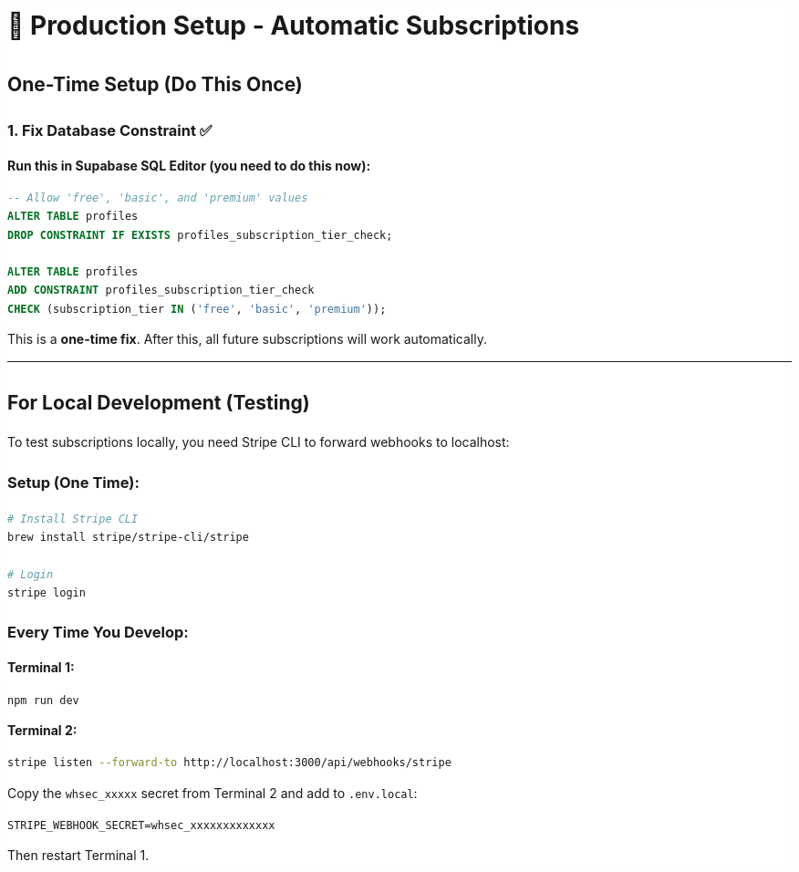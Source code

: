 # 🚀 Production Setup - Automatic Subscriptions

## One-Time Setup (Do This Once)

### 1. Fix Database Constraint ✅

**Run this in Supabase SQL Editor (you need to do this now):**

```sql
-- Allow 'free', 'basic', and 'premium' values
ALTER TABLE profiles 
DROP CONSTRAINT IF EXISTS profiles_subscription_tier_check;

ALTER TABLE profiles 
ADD CONSTRAINT profiles_subscription_tier_check 
CHECK (subscription_tier IN ('free', 'basic', 'premium'));
```

This is a **one-time fix**. After this, all future subscriptions will work automatically.

---

## For Local Development (Testing)

To test subscriptions locally, you need Stripe CLI to forward webhooks to localhost:

### Setup (One Time):
```bash
# Install Stripe CLI
brew install stripe/stripe-cli/stripe

# Login
stripe login
```

### Every Time You Develop:

**Terminal 1:**
```bash
npm run dev
```

**Terminal 2:**
```bash
stripe listen --forward-to http://localhost:3000/api/webhooks/stripe
```

Copy the `whsec_xxxxx` secret from Terminal 2 and add to `.env.local`:
```
STRIPE_WEBHOOK_SECRET=whsec_xxxxxxxxxxxxx
```

Then restart Terminal 1.
